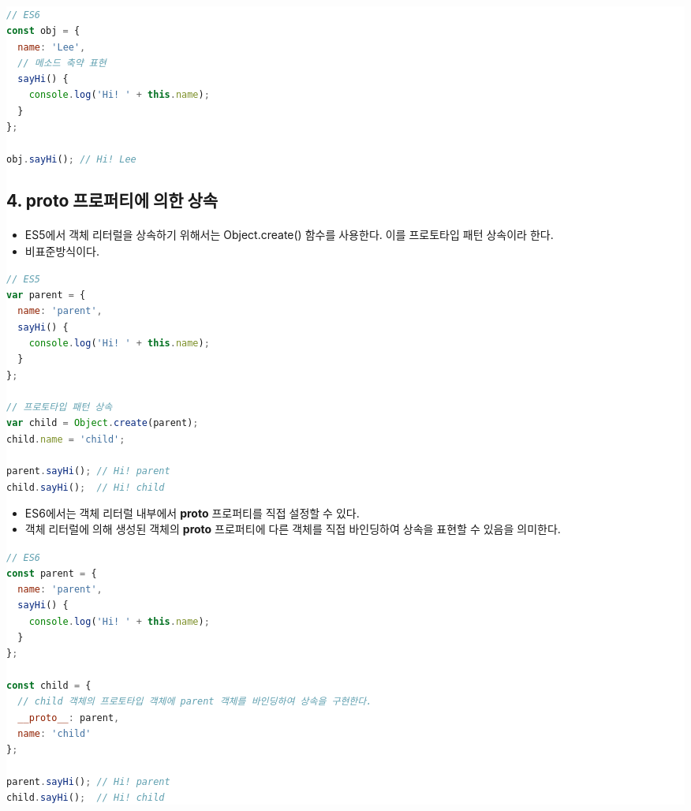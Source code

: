 ```javascript
// ES6
const obj = {
  name: 'Lee',
  // 메소드 축약 표현
  sayHi() {
    console.log('Hi! ' + this.name);
  }
};

obj.sayHi(); // Hi! Lee
```

## 4. __proto__ 프로퍼티에 의한 상속

- ES5에서 객체 리터럴을 상속하기 위해서는 Object.create() 함수를 사용한다. 이를 프로토타입 패턴 상속이라 한다.
- 비표준방식이다.

```javascript
// ES5
var parent = {
  name: 'parent',
  sayHi() {
    console.log('Hi! ' + this.name);
  }
};

// 프로토타입 패턴 상속
var child = Object.create(parent);
child.name = 'child';

parent.sayHi(); // Hi! parent
child.sayHi();  // Hi! child
```
- ES6에서는 객체 리터럴 내부에서 __proto__ 프로퍼티를 직접 설정할 수 있다. 
- 객체 리터럴에 의해 생성된 객체의 __proto__ 프로퍼티에 다른 객체를 직접 바인딩하여 상속을 표현할 수 있음을 의미한다.

```javascript
// ES6
const parent = {
  name: 'parent',
  sayHi() {
    console.log('Hi! ' + this.name);
  }
};

const child = {
  // child 객체의 프로토타입 객체에 parent 객체를 바인딩하여 상속을 구현한다.
  __proto__: parent,
  name: 'child'
};

parent.sayHi(); // Hi! parent
child.sayHi();  // Hi! child
```
